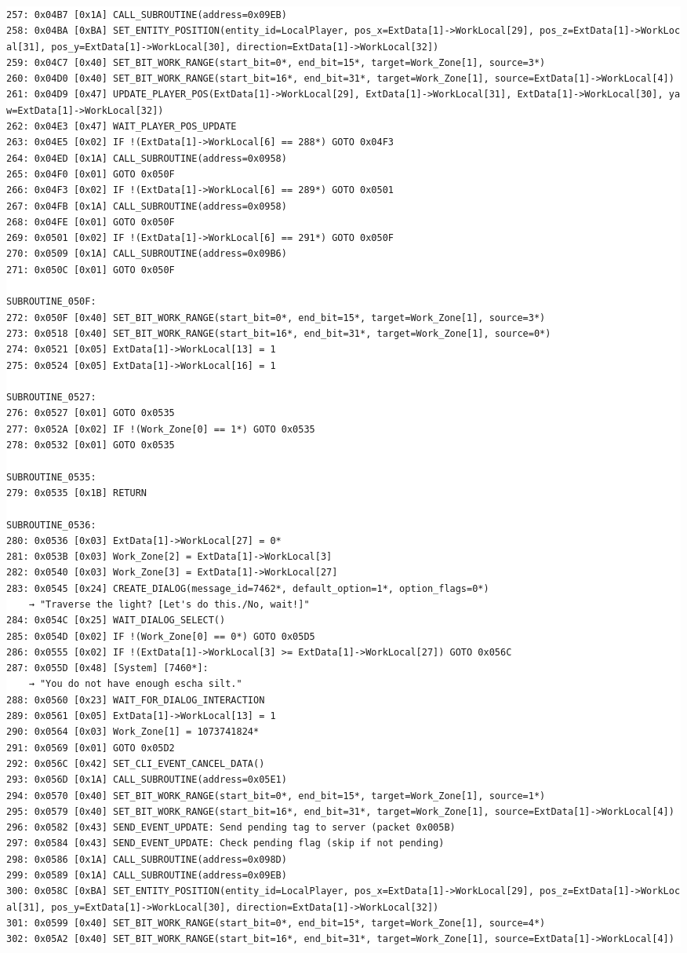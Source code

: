 ```
257: 0x04B7 [0x1A] CALL_SUBROUTINE(address=0x09EB)
258: 0x04BA [0xBA] SET_ENTITY_POSITION(entity_id=LocalPlayer, pos_x=ExtData[1]->WorkLocal[29], pos_z=ExtData[1]->WorkLocal[31], pos_y=ExtData[1]->WorkLocal[30], direction=ExtData[1]->WorkLocal[32])
259: 0x04C7 [0x40] SET_BIT_WORK_RANGE(start_bit=0*, end_bit=15*, target=Work_Zone[1], source=3*)
260: 0x04D0 [0x40] SET_BIT_WORK_RANGE(start_bit=16*, end_bit=31*, target=Work_Zone[1], source=ExtData[1]->WorkLocal[4])
261: 0x04D9 [0x47] UPDATE_PLAYER_POS(ExtData[1]->WorkLocal[29], ExtData[1]->WorkLocal[31], ExtData[1]->WorkLocal[30], yaw=ExtData[1]->WorkLocal[32])
262: 0x04E3 [0x47] WAIT_PLAYER_POS_UPDATE
263: 0x04E5 [0x02] IF !(ExtData[1]->WorkLocal[6] == 288*) GOTO 0x04F3
264: 0x04ED [0x1A] CALL_SUBROUTINE(address=0x0958)
265: 0x04F0 [0x01] GOTO 0x050F
266: 0x04F3 [0x02] IF !(ExtData[1]->WorkLocal[6] == 289*) GOTO 0x0501
267: 0x04FB [0x1A] CALL_SUBROUTINE(address=0x0958)
268: 0x04FE [0x01] GOTO 0x050F
269: 0x0501 [0x02] IF !(ExtData[1]->WorkLocal[6] == 291*) GOTO 0x050F
270: 0x0509 [0x1A] CALL_SUBROUTINE(address=0x09B6)
271: 0x050C [0x01] GOTO 0x050F

SUBROUTINE_050F:
272: 0x050F [0x40] SET_BIT_WORK_RANGE(start_bit=0*, end_bit=15*, target=Work_Zone[1], source=3*)
273: 0x0518 [0x40] SET_BIT_WORK_RANGE(start_bit=16*, end_bit=31*, target=Work_Zone[1], source=0*)
274: 0x0521 [0x05] ExtData[1]->WorkLocal[13] = 1
275: 0x0524 [0x05] ExtData[1]->WorkLocal[16] = 1

SUBROUTINE_0527:
276: 0x0527 [0x01] GOTO 0x0535
277: 0x052A [0x02] IF !(Work_Zone[0] == 1*) GOTO 0x0535
278: 0x0532 [0x01] GOTO 0x0535

SUBROUTINE_0535:
279: 0x0535 [0x1B] RETURN

SUBROUTINE_0536:
280: 0x0536 [0x03] ExtData[1]->WorkLocal[27] = 0*
281: 0x053B [0x03] Work_Zone[2] = ExtData[1]->WorkLocal[3]
282: 0x0540 [0x03] Work_Zone[3] = ExtData[1]->WorkLocal[27]
283: 0x0545 [0x24] CREATE_DIALOG(message_id=7462*, default_option=1*, option_flags=0*)
    → "Traverse the light? [Let's do this./No, wait!]"
284: 0x054C [0x25] WAIT_DIALOG_SELECT()
285: 0x054D [0x02] IF !(Work_Zone[0] == 0*) GOTO 0x05D5
286: 0x0555 [0x02] IF !(ExtData[1]->WorkLocal[3] >= ExtData[1]->WorkLocal[27]) GOTO 0x056C
287: 0x055D [0x48] [System] [7460*]:
    → "You do not have enough escha silt."
288: 0x0560 [0x23] WAIT_FOR_DIALOG_INTERACTION
289: 0x0561 [0x05] ExtData[1]->WorkLocal[13] = 1
290: 0x0564 [0x03] Work_Zone[1] = 1073741824*
291: 0x0569 [0x01] GOTO 0x05D2
292: 0x056C [0x42] SET_CLI_EVENT_CANCEL_DATA()
293: 0x056D [0x1A] CALL_SUBROUTINE(address=0x05E1)
294: 0x0570 [0x40] SET_BIT_WORK_RANGE(start_bit=0*, end_bit=15*, target=Work_Zone[1], source=1*)
295: 0x0579 [0x40] SET_BIT_WORK_RANGE(start_bit=16*, end_bit=31*, target=Work_Zone[1], source=ExtData[1]->WorkLocal[4])
296: 0x0582 [0x43] SEND_EVENT_UPDATE: Send pending tag to server (packet 0x005B)
297: 0x0584 [0x43] SEND_EVENT_UPDATE: Check pending flag (skip if not pending)
298: 0x0586 [0x1A] CALL_SUBROUTINE(address=0x098D)
299: 0x0589 [0x1A] CALL_SUBROUTINE(address=0x09EB)
300: 0x058C [0xBA] SET_ENTITY_POSITION(entity_id=LocalPlayer, pos_x=ExtData[1]->WorkLocal[29], pos_z=ExtData[1]->WorkLocal[31], pos_y=ExtData[1]->WorkLocal[30], direction=ExtData[1]->WorkLocal[32])
301: 0x0599 [0x40] SET_BIT_WORK_RANGE(start_bit=0*, end_bit=15*, target=Work_Zone[1], source=4*)
302: 0x05A2 [0x40] SET_BIT_WORK_RANGE(start_bit=16*, end_bit=31*, target=Work_Zone[1], source=ExtData[1]->WorkLocal[4])
```